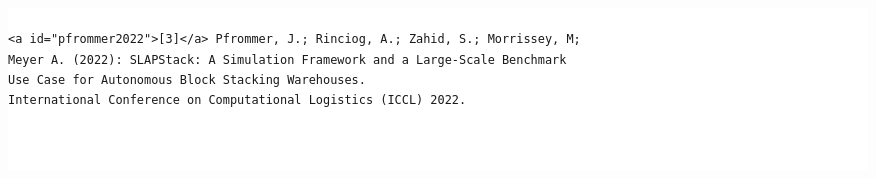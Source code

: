```

<a id="pfrommer2022">[3]</a> Pfrommer, J.; Rinciog, A.; Zahid, S.; Morrissey, M; 
Meyer A. (2022): SLAPStack: A Simulation Framework and a Large-Scale Benchmark 
Use Case for Autonomous Block Stacking Warehouses. 
International Conference on Computational Logistics (ICCL) 2022.



